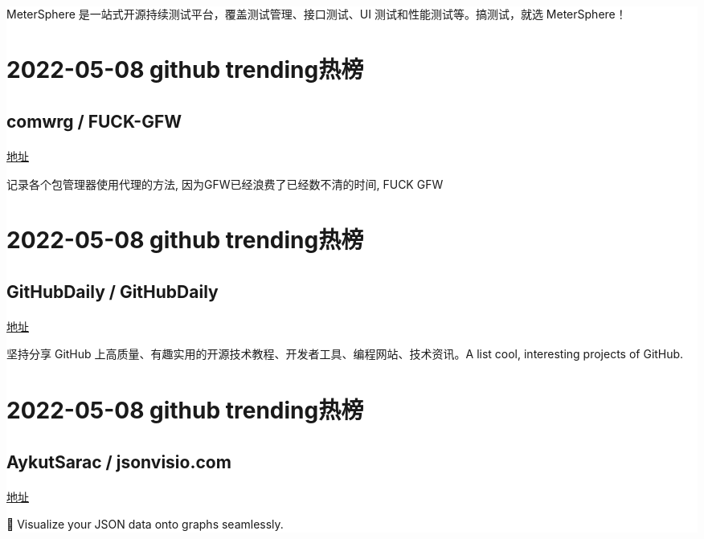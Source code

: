 MeterSphere 是一站式开源持续测试平台，覆盖测试管理、接口测试、UI 测试和性能测试等。搞测试，就选 MeterSphere！
# 2022-05-08 github trending热榜
## comwrg / FUCK-GFW
[地址](/comwrg/FUCK-GFW)

记录各个包管理器使用代理的方法, 因为GFW已经浪费了已经数不清的时间, FUCK GFW
# 2022-05-08 github trending热榜
## GitHubDaily / GitHubDaily
[地址](/GitHubDaily/GitHubDaily)

坚持分享 GitHub 上高质量、有趣实用的开源技术教程、开发者工具、编程网站、技术资讯。A list cool, interesting projects of GitHub.
# 2022-05-08 github trending热榜
## AykutSarac / jsonvisio.com
[地址](/AykutSarac/jsonvisio.com)

🧩
Visualize your JSON data onto graphs seamlessly.
